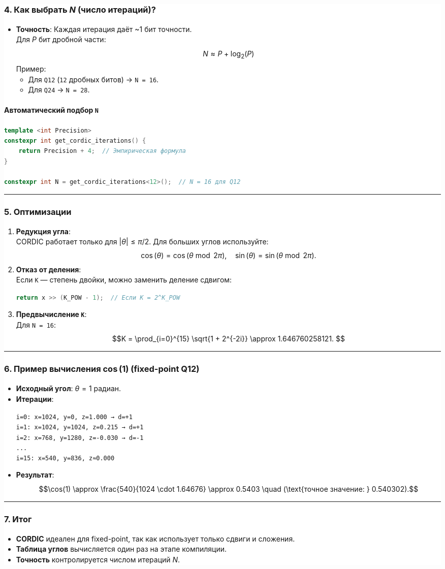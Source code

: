
### **4. Как выбрать $N$ (число итераций)?**
- **Точность**: Каждая итерация даёт ~1 бит точности.  
  Для $P$ бит дробной части:  
  $$N \approx P + \log_2(P)$$
  Пример:  
  - Для `Q12` (`12` дробных битов) → `N = 16`.  
  - Для `Q24` → `N = 28`.  

#### **Автоматический подбор `N`**
```cpp
template <int Precision>
constexpr int get_cordic_iterations() {
    return Precision + 4;  // Эмпирическая формула
}

constexpr int N = get_cordic_iterations<12>();  // N = 16 для Q12
```

---

### **5. Оптимизации**
1. **Редукция угла**:  
   CORDIC работает только для $|\theta| \leq \pi/2$. Для больших углов используйте:  
   $$\cos(\theta) = \cos(\theta \bmod 2\pi), \quad \sin(\theta) = \sin(\theta \bmod 2\pi). $$
2. **Отказ от деления**:  
   Если `K` — степень двойки, можно заменить деление сдвигом:  
   ```cpp
   return x >> (K_POW - 1);  // Если K = 2^K_POW
   ```  
3. **Предвычисление `K`**:  
   Для `N = 16`:  
   $$K = \prod_{i=0}^{15} \sqrt{1 + 2^{-2i}} \approx 1.646760258121. $$

---

### **6. Пример вычисления $\cos(1)$ (fixed-point Q12)**
- **Исходный угол**: $\theta = 1$ радиан.  
- **Итерации**:  
  ```
  i=0: x=1024, y=0, z=1.000 → d=+1  
  i=1: x=1024, y=1024, z=0.215 → d=+1  
  i=2: x=768, y=1280, z=-0.030 → d=-1  
  ...  
  i=15: x=540, y=836, z≈0.000  
  ```  
- **Результат**:  
  $$\cos(1) \approx \frac{540}{1024 \cdot 1.64676} \approx 0.5403 \quad (\text{точное значение: } 0.540302).$$ 

---

### **7. Итог**
- **CORDIC** идеален для fixed-point, так как использует только сдвиги и сложения.  
- **Таблица углов** вычисляется один раз на этапе компиляции.  
- **Точность** контролируется числом итераций $N$.  
